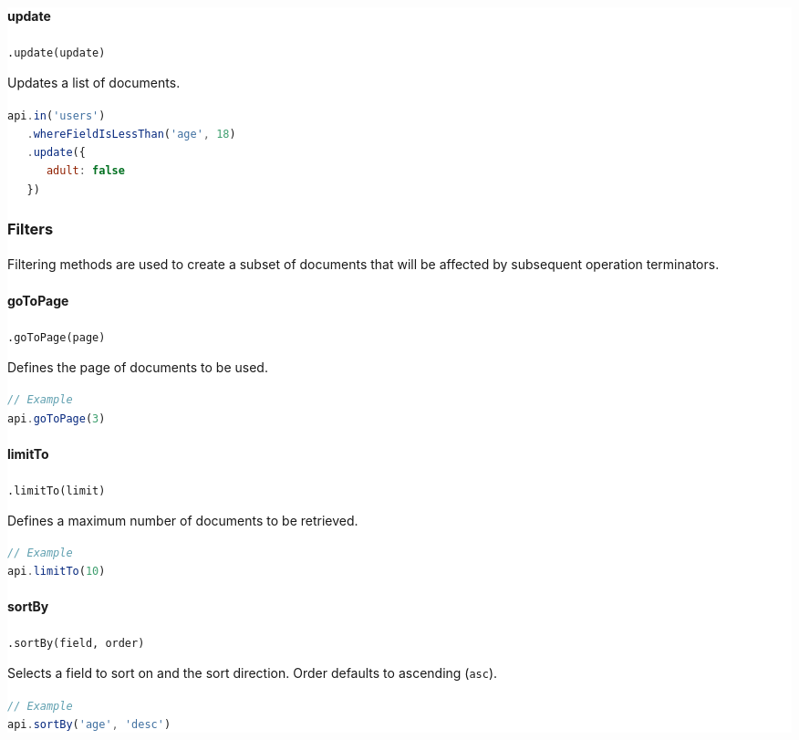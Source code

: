 #### update

```
.update(update)
```

Updates a list of documents.

```js
api.in('users')
   .whereFieldIsLessThan('age', 18)
   .update({
      adult: false
   })
```

### Filters

Filtering methods are used to create a subset of documents that will be affected by subsequent operation terminators.

#### goToPage

```
.goToPage(page)
```

Defines the page of documents to be used.

```js
// Example
api.goToPage(3)
```

#### limitTo

```
.limitTo(limit)
```

Defines a maximum number of documents to be retrieved.

```js
// Example
api.limitTo(10)
```

#### sortBy

```
.sortBy(field, order)
```

Selects a field to sort on and the sort direction. Order defaults to ascending (`asc`).

```js
// Example
api.sortBy('age', 'desc')
```
